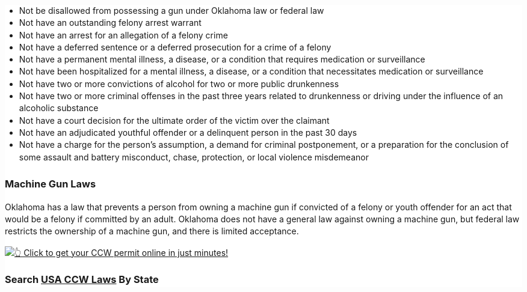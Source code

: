   * Not be disallowed from possessing a gun under Oklahoma law or federal law
  * Not have an outstanding felony arrest warrant
  * Not have an arrest for an allegation of a felony crime
  * Not have a deferred sentence or a deferred prosecution for a crime of a felony
  * Not have a permanent mental illness, a disease, or a condition that requires medication or surveillance
  * Not have been hospitalized for a mental illness, a disease, or a condition that necessitates medication or surveillance
  * Not have two or more convictions of alcohol for two or more public drunkenness
  * Not have two or more criminal offenses in the past three years related to drunkenness or driving under the influence of an alcoholic substance
  * Not have a court decision for the ultimate order of the victim over the claimant
  * Not have an adjudicated youthful offender or a delinquent person in the past 30 days
  * Not have a charge for the person’s assumption, a demand for criminal postponement, or a preparation for the conclusion of some assault and battery misconduct, chase, protection, or local violence misdemeanor



### Machine Gun Laws

Oklahoma has a law that prevents a person from owning a machine gun if convicted of a felony or youth offender for an act that would be a felony if committed by an adult. Oklahoma does not have a general law against owning a machine gun, but federal law restricts the ownership of a machine gun, and there is limited acceptance.

[![](https://cdn-images-1.medium.com/max/1200/1*UmVcdbz7GlGdNVJMx2tkag.png)](https://sndn.to/ccw)[👆 Click to get your CCW permit online in just minutes!](https://sndn.to/ccw)

### Search [USA CCW Laws](https://medium.com/shooting-safety-firearm-laws/usa-concealed-carry-weapon-laws-18f187538a4b) By State
